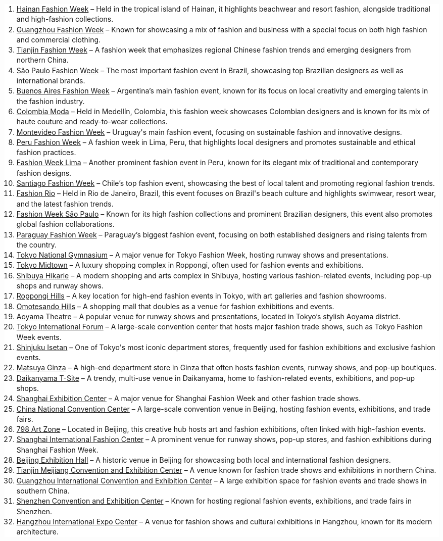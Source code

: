 1. [Hainan Fashion Week](hainan-fashion-week) – Held in the tropical island of Hainan, it highlights beachwear and resort fashion, alongside traditional and high-fashion collections.
1. [Guangzhou Fashion Week](guangzhou-fashion-week) – Known for showcasing a mix of fashion and business with a special focus on both high fashion and commercial clothing.
1. [Tianjin Fashion Week](tianjin-fashion-week) – A fashion week that emphasizes regional Chinese fashion trends and emerging designers from northern China.
1. [São Paulo Fashion Week](sao-paulo-fashion-week) – The most important fashion event in Brazil, showcasing top Brazilian designers as well as international brands.
1. [Buenos Aires Fashion Week](buenos-aires-fashion-week) – Argentina’s main fashion event, known for its focus on local creativity and emerging talents in the fashion industry.
1. [Colombia Moda](colombia-moda) – Held in Medellín, Colombia, this fashion week showcases Colombian designers and is known for its mix of haute couture and ready-to-wear collections.
1. [Montevideo Fashion Week](montevideo-fashion-week) – Uruguay's main fashion event, focusing on sustainable fashion and innovative designs.
1. [Peru Fashion Week](peru-fashion-week) – A fashion week in Lima, Peru, that highlights local designers and promotes sustainable and ethical fashion practices.
1. [Fashion Week Lima](fashion-week-lima) – Another prominent fashion event in Peru, known for its elegant mix of traditional and contemporary fashion designs.
1. [Santiago Fashion Week](santiago-fashion-week) – Chile’s top fashion event, showcasing the best of local talent and promoting regional fashion trends.
1. [Fashion Rio](fashion-rio) – Held in Rio de Janeiro, Brazil, this event focuses on Brazil's beach culture and highlights swimwear, resort wear, and the latest fashion trends.
1. [Fashion Week São Paulo](fashion-week-sao-paulo) – Known for its high fashion collections and prominent Brazilian designers, this event also promotes global fashion collaborations.
1. [Paraguay Fashion Week](paraguay-fashion-week) – Paraguay’s biggest fashion event, focusing on both established designers and rising talents from the country.
1. [Tokyo National Gymnasium](tokyo-national-gymnasium) – A major venue for Tokyo Fashion Week, hosting runway shows and presentations.
1. [Tokyo Midtown](tokyo-midtown) – A luxury shopping complex in Roppongi, often used for fashion events and exhibitions.
1. [Shibuya Hikarie](shibuya-hikarie) – A modern shopping and arts complex in Shibuya, hosting various fashion-related events, including pop-up shops and runway shows.
1. [Roppongi Hills](roppongi-hills) – A key location for high-end fashion events in Tokyo, with art galleries and fashion showrooms.
1. [Omotesando Hills](omotesando-hills) – A shopping mall that doubles as a venue for fashion exhibitions and events.
1. [Aoyama Theatre](aoyama-theatre) – A popular venue for runway shows and presentations, located in Tokyo’s stylish Aoyama district.
1. [Tokyo International Forum](tokyo-international-forum) – A large-scale convention center that hosts major fashion trade shows, such as Tokyo Fashion Week events.
1. [Shinjuku Isetan](shinjuku-isetan) – One of Tokyo's most iconic department stores, frequently used for fashion exhibitions and exclusive fashion events.
1. [Matsuya Ginza](matsuya-ginza) – A high-end department store in Ginza that often hosts fashion events, runway shows, and pop-up boutiques.
1. [Daikanyama T-Site](daikanyama-t-site) – A trendy, multi-use venue in Daikanyama, home to fashion-related events, exhibitions, and pop-up shops.
1. [Shanghai Exhibition Center](shanghai-exhibition-center) – A major venue for Shanghai Fashion Week and other fashion trade shows.
1. [China National Convention Center](china-national-convention-center) – A large-scale convention venue in Beijing, hosting fashion events, exhibitions, and trade fairs.
1. [798 Art Zone](798-art-zone) – Located in Beijing, this creative hub hosts art and fashion exhibitions, often linked with high-fashion events.
1. [Shanghai International Fashion Center](shanghai-international-fashion-center) – A prominent venue for runway shows, pop-up stores, and fashion exhibitions during Shanghai Fashion Week.
1. [Beijing Exhibition Hall](beijing-exhibition-hall) – A historic venue in Beijing for showcasing both local and international fashion designers.
1. [Tianjin Meijiang Convention and Exhibition Center](tianjin-meijiang-convention-exhibition-center) – A venue known for fashion trade shows and exhibitions in northern China.
1. [Guangzhou International Convention and Exhibition Center](guangzhou-international-convention-exhibition-center) – A large exhibition space for fashion events and trade shows in southern China.
1. [Shenzhen Convention and Exhibition Center](shenzhen-convention-exhibition-center) – Known for hosting regional fashion events, exhibitions, and trade fairs in Shenzhen.
1. [Hangzhou International Expo Center](hangzhou-international-expo-center) – A venue for fashion shows and cultural exhibitions in Hangzhou, known for its modern architecture.